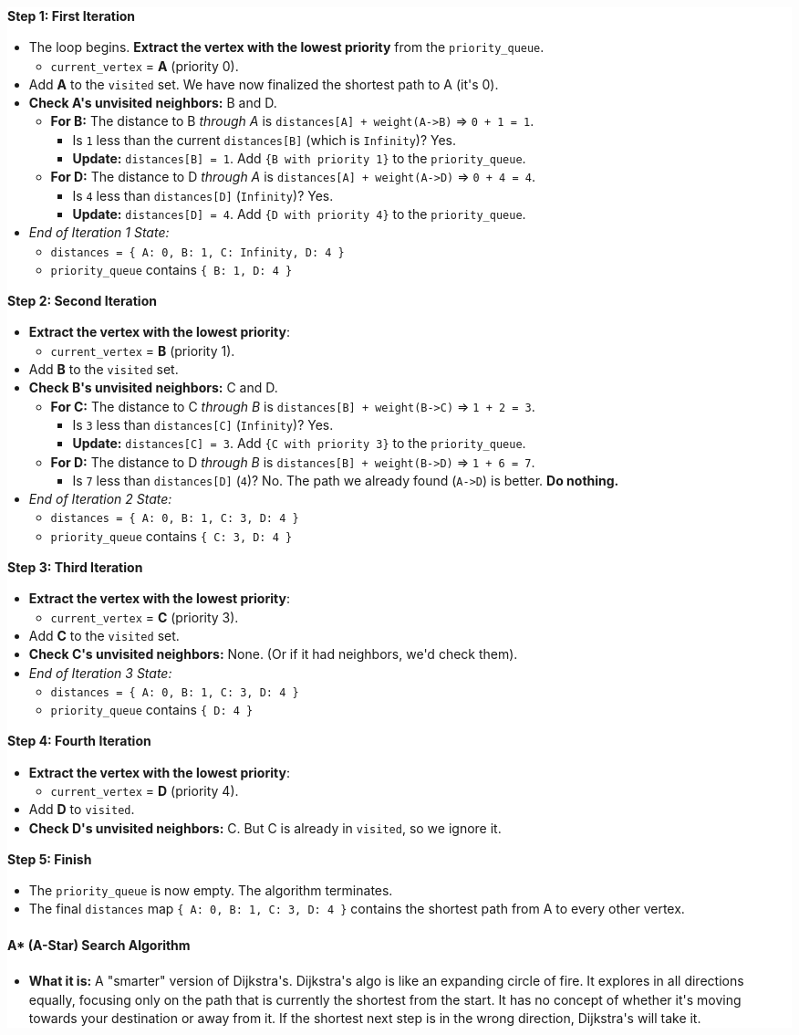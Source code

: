 **Step 1: First Iteration**
*   The loop begins. **Extract the vertex with the lowest priority** from the `priority_queue`.
    *   `current_vertex` = **A** (priority 0).
*   Add **A** to the `visited` set. We have now finalized the shortest path to A (it's 0).
*   **Check A's unvisited neighbors:** B and D.
    *   **For B:** The distance to B *through A* is `distances[A] + weight(A->B)` => `0 + 1 = 1`.
        *   Is `1` less than the current `distances[B]` (which is `Infinity`)? Yes.
        *   **Update:** `distances[B] = 1`. Add `{B with priority 1}` to the `priority_queue`.
    *   **For D:** The distance to D *through A* is `distances[A] + weight(A->D)` => `0 + 4 = 4`.
        *   Is `4` less than `distances[D]` (`Infinity`)? Yes.
        *   **Update:** `distances[D] = 4`. Add `{D with priority 4}` to the `priority_queue`.
*   _End of Iteration 1 State:_
    *   `distances = { A: 0, B: 1, C: Infinity, D: 4 }`
    *   `priority_queue` contains `{ B: 1, D: 4 }`

**Step 2: Second Iteration**
*   **Extract the vertex with the lowest priority**:
    *   `current_vertex` = **B** (priority 1).
*   Add **B** to the `visited` set.
*   **Check B's unvisited neighbors:** C and D.
    *   **For C:** The distance to C *through B* is `distances[B] + weight(B->C)` => `1 + 2 = 3`.
        *   Is `3` less than `distances[C]` (`Infinity`)? Yes.
        *   **Update:** `distances[C] = 3`. Add `{C with priority 3}` to the `priority_queue`.
    *   **For D:** The distance to D *through B* is `distances[B] + weight(B->D)` => `1 + 6 = 7`.
        *   Is `7` less than `distances[D]` (`4`)? No. The path we already found (`A->D`) is better. **Do nothing.**
*   _End of Iteration 2 State:_
    *   `distances = { A: 0, B: 1, C: 3, D: 4 }`
    *   `priority_queue` contains `{ C: 3, D: 4 }`

**Step 3: Third Iteration**
*   **Extract the vertex with the lowest priority**:
    *   `current_vertex` = **C** (priority 3).
*   Add **C** to the `visited` set.
*   **Check C's unvisited neighbors:** None. (Or if it had neighbors, we'd check them).
*   _End of Iteration 3 State:_
    *   `distances = { A: 0, B: 1, C: 3, D: 4 }`
    *   `priority_queue` contains `{ D: 4 }`

**Step 4: Fourth Iteration**
*   **Extract the vertex with the lowest priority**:
    *   `current_vertex` = **D** (priority 4).
*   Add **D** to `visited`.
*   **Check D's unvisited neighbors:** C. But C is already in `visited`, so we ignore it.

**Step 5: Finish**
*   The `priority_queue` is now empty. The algorithm terminates.
*   The final `distances` map `{ A: 0, B: 1, C: 3, D: 4 }` contains the shortest path from A to every other vertex.

#### A\* (A-Star) Search Algorithm

*   **What it is:** A "smarter" version of Dijkstra's. Dijkstra's algo is like an expanding circle of fire. It explores in all directions equally, focusing only on the path that is currently the shortest from the start. It has no concept of whether it's moving towards your destination or away from it. If the shortest next step is in the wrong direction, Dijkstra's will take it.
